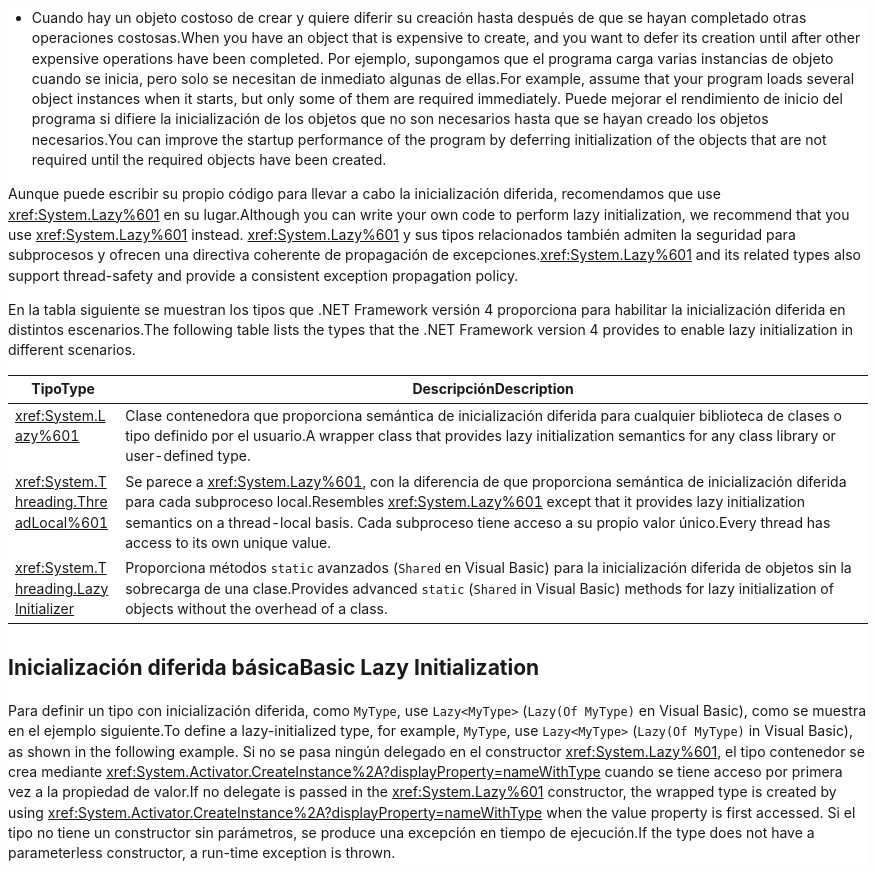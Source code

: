 - <span data-ttu-id="55a72-111">Cuando hay un objeto costoso de crear y quiere diferir su creación hasta después de que se hayan completado otras operaciones costosas.</span><span class="sxs-lookup"><span data-stu-id="55a72-111">When you have an object that is expensive to create, and you want to defer its creation until after other expensive operations have been completed.</span></span> <span data-ttu-id="55a72-112">Por ejemplo, supongamos que el programa carga varias instancias de objeto cuando se inicia, pero solo se necesitan de inmediato algunas de ellas.</span><span class="sxs-lookup"><span data-stu-id="55a72-112">For example, assume that your program loads several object instances when it starts, but only some of them are required immediately.</span></span> <span data-ttu-id="55a72-113">Puede mejorar el rendimiento de inicio del programa si difiere la inicialización de los objetos que no son necesarios hasta que se hayan creado los objetos necesarios.</span><span class="sxs-lookup"><span data-stu-id="55a72-113">You can improve the startup performance of the program by deferring initialization of the objects that are not required until the required objects have been created.</span></span>  
  
 <span data-ttu-id="55a72-114">Aunque puede escribir su propio código para llevar a cabo la inicialización diferida, recomendamos que use <xref:System.Lazy%601> en su lugar.</span><span class="sxs-lookup"><span data-stu-id="55a72-114">Although you can write your own code to perform lazy initialization, we recommend that you use <xref:System.Lazy%601> instead.</span></span> <span data-ttu-id="55a72-115"><xref:System.Lazy%601> y sus tipos relacionados también admiten la seguridad para subprocesos y ofrecen una directiva coherente de propagación de excepciones.</span><span class="sxs-lookup"><span data-stu-id="55a72-115"><xref:System.Lazy%601> and its related types also support thread-safety and provide a consistent exception propagation policy.</span></span>  
  
 <span data-ttu-id="55a72-116">En la tabla siguiente se muestran los tipos que .NET Framework versión 4 proporciona para habilitar la inicialización diferida en distintos escenarios.</span><span class="sxs-lookup"><span data-stu-id="55a72-116">The following table lists the types that the .NET Framework version 4 provides to enable lazy initialization in different scenarios.</span></span>  
  
|<span data-ttu-id="55a72-117">Tipo</span><span class="sxs-lookup"><span data-stu-id="55a72-117">Type</span></span>|<span data-ttu-id="55a72-118">Descripción</span><span class="sxs-lookup"><span data-stu-id="55a72-118">Description</span></span>|  
|----------|-----------------|  
|<xref:System.Lazy%601>|<span data-ttu-id="55a72-119">Clase contenedora que proporciona semántica de inicialización diferida para cualquier biblioteca de clases o tipo definido por el usuario.</span><span class="sxs-lookup"><span data-stu-id="55a72-119">A wrapper class that provides lazy initialization semantics for any class library or user-defined type.</span></span>|  
|<xref:System.Threading.ThreadLocal%601>|<span data-ttu-id="55a72-120">Se parece a <xref:System.Lazy%601>, con la diferencia de que proporciona semántica de inicialización diferida para cada subproceso local.</span><span class="sxs-lookup"><span data-stu-id="55a72-120">Resembles <xref:System.Lazy%601> except that it provides lazy initialization semantics on a thread-local basis.</span></span> <span data-ttu-id="55a72-121">Cada subproceso tiene acceso a su propio valor único.</span><span class="sxs-lookup"><span data-stu-id="55a72-121">Every thread has access to its own unique value.</span></span>|  
|<xref:System.Threading.LazyInitializer>|<span data-ttu-id="55a72-122">Proporciona métodos `static` avanzados (`Shared` en Visual Basic) para la inicialización diferida de objetos sin la sobrecarga de una clase.</span><span class="sxs-lookup"><span data-stu-id="55a72-122">Provides advanced `static` (`Shared` in Visual Basic) methods for lazy initialization of objects without the overhead of a class.</span></span>|  
  
## <a name="basic-lazy-initialization"></a><span data-ttu-id="55a72-123">Inicialización diferida básica</span><span class="sxs-lookup"><span data-stu-id="55a72-123">Basic Lazy Initialization</span></span>  

 <span data-ttu-id="55a72-124">Para definir un tipo con inicialización diferida, como `MyType`, use `Lazy<MyType>` (`Lazy(Of MyType)` en Visual Basic), como se muestra en el ejemplo siguiente.</span><span class="sxs-lookup"><span data-stu-id="55a72-124">To define a lazy-initialized type, for example, `MyType`, use `Lazy<MyType>` (`Lazy(Of MyType)` in Visual Basic), as shown in the following example.</span></span> <span data-ttu-id="55a72-125">Si no se pasa ningún delegado en el constructor <xref:System.Lazy%601>, el tipo contenedor se crea mediante <xref:System.Activator.CreateInstance%2A?displayProperty=nameWithType> cuando se tiene acceso por primera vez a la propiedad de valor.</span><span class="sxs-lookup"><span data-stu-id="55a72-125">If no delegate is passed in the <xref:System.Lazy%601> constructor, the wrapped type is created by using <xref:System.Activator.CreateInstance%2A?displayProperty=nameWithType> when the value property is first accessed.</span></span> <span data-ttu-id="55a72-126">Si el tipo no tiene un constructor sin parámetros, se produce una excepción en tiempo de ejecución.</span><span class="sxs-lookup"><span data-stu-id="55a72-126">If the type does not have a parameterless constructor, a run-time exception is thrown.</span></span>  
  